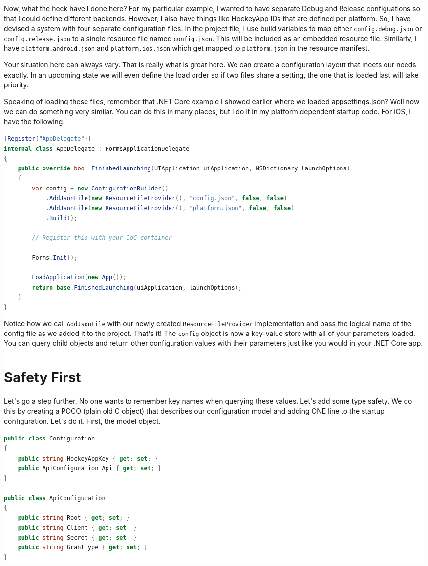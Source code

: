 Now, what the heck have I done here?  For my particular example, I wanted to have separate Debug and Release configuations so that I could define different backends.  However, I also have things like HockeyApp IDs that are defined per platform.  So, I have devised a system with four separate configuration files.  In the project file, I use build variables to map either `config.debug.json` or `config.release.json` to a single resource file named `config.json`.  This will be included as an embedded resource file.  Similarly, I have `platform.android.json` and `platform.ios.json` which get mapped to `platform.json` in the resource manifest.

Your situation here can always vary.  That is really what is great here.  We can create a configuration layout that meets our needs exactly.  In an upcoming state we will even define the load order so if two files share a setting, the one that is loaded last will take priority.

Speaking of loading these files, remember that .NET Core example I showed earlier where we loaded appsettings.json?  Well now we can do something very similar.  You can do this in many places, but I do it in my platform dependent startup code.  For iOS, I have the following.

```csharp
[Register("AppDelegate")]
internal class AppDelegate : FormsApplicationDelegate
{
    public override bool FinishedLaunching(UIApplication uiApplication, NSDictionary launchOptions)
    {
        var config = new ConfigurationBuilder()
            .AddJsonFile(new ResourceFileProvider(), "config.json", false, false)
            .AddJsonFile(new ResourceFileProvider(), "platform.json", false, false)
            .Build();

        // Register this with your IoC container

        Forms.Init();

        LoadApplication(new App());
        return base.FinishedLaunching(uiApplication, launchOptions);
    }
}
```

Notice how we call `AddJsonFile` with our newly created `ResourceFileProvider` implementation and pass the logical name of the config file as we added it to the project.  That's it!  The `config` object is now a key-value store with all of your parameters loaded.  You can query child objects and return other configuration values with their parameters just like you would in your .NET Core app.

# Safety First

Let's go a step further.  No one wants to remember key names when querying these values.  Let's add some type safety.  We do this by creating a POCO (plain old C object) that describes our configuration model and adding ONE line to the startup configuration.  Let's do it.  First, the model object.

```csharp
public class Configuration
{
    public string HockeyAppKey { get; set; }
    public ApiConfiguration Api { get; set; }
}

public class ApiConfiguration
{
    public string Root { get; set; }
    public string Client { get; set; }
    public string Secret { get; set; }
    public string GrantType { get; set; }
}
```
